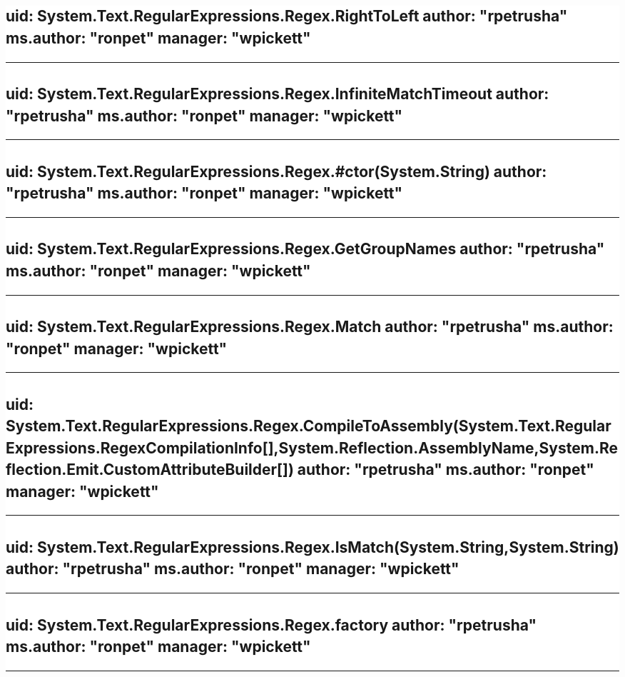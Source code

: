 uid: System.Text.RegularExpressions.Regex.RightToLeft
author: "rpetrusha"
ms.author: "ronpet"
manager: "wpickett"
---

---
uid: System.Text.RegularExpressions.Regex.InfiniteMatchTimeout
author: "rpetrusha"
ms.author: "ronpet"
manager: "wpickett"
---

---
uid: System.Text.RegularExpressions.Regex.#ctor(System.String)
author: "rpetrusha"
ms.author: "ronpet"
manager: "wpickett"
---

---
uid: System.Text.RegularExpressions.Regex.GetGroupNames
author: "rpetrusha"
ms.author: "ronpet"
manager: "wpickett"
---

---
uid: System.Text.RegularExpressions.Regex.Match
author: "rpetrusha"
ms.author: "ronpet"
manager: "wpickett"
---

---
uid: System.Text.RegularExpressions.Regex.CompileToAssembly(System.Text.RegularExpressions.RegexCompilationInfo[],System.Reflection.AssemblyName,System.Reflection.Emit.CustomAttributeBuilder[])
author: "rpetrusha"
ms.author: "ronpet"
manager: "wpickett"
---

---
uid: System.Text.RegularExpressions.Regex.IsMatch(System.String,System.String)
author: "rpetrusha"
ms.author: "ronpet"
manager: "wpickett"
---

---
uid: System.Text.RegularExpressions.Regex.factory
author: "rpetrusha"
ms.author: "ronpet"
manager: "wpickett"
---

---